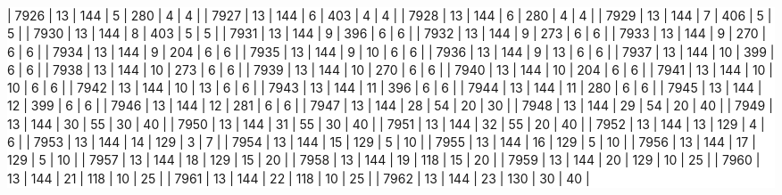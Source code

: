 | 7926  | 13         | 144              | 5                 | 280        | 4         | 4         |
| 7927  | 13         | 144              | 6                 | 403        | 4         | 4         |
| 7928  | 13         | 144              | 6                 | 280        | 4         | 4         |
| 7929  | 13         | 144              | 7                 | 406        | 5         | 5         |
| 7930  | 13         | 144              | 8                 | 403        | 5         | 5         |
| 7931  | 13         | 144              | 9                 | 396        | 6         | 6         |
| 7932  | 13         | 144              | 9                 | 273        | 6         | 6         |
| 7933  | 13         | 144              | 9                 | 270        | 6         | 6         |
| 7934  | 13         | 144              | 9                 | 204        | 6         | 6         |
| 7935  | 13         | 144              | 9                 | 10         | 6         | 6         |
| 7936  | 13         | 144              | 9                 | 13         | 6         | 6         |
| 7937  | 13         | 144              | 10                | 399        | 6         | 6         |
| 7938  | 13         | 144              | 10                | 273        | 6         | 6         |
| 7939  | 13         | 144              | 10                | 270        | 6         | 6         |
| 7940  | 13         | 144              | 10                | 204        | 6         | 6         |
| 7941  | 13         | 144              | 10                | 10         | 6         | 6         |
| 7942  | 13         | 144              | 10                | 13         | 6         | 6         |
| 7943  | 13         | 144              | 11                | 396        | 6         | 6         |
| 7944  | 13         | 144              | 11                | 280        | 6         | 6         |
| 7945  | 13         | 144              | 12                | 399        | 6         | 6         |
| 7946  | 13         | 144              | 12                | 281        | 6         | 6         |
| 7947  | 13         | 144              | 28                | 54         | 20        | 30        |
| 7948  | 13         | 144              | 29                | 54         | 20        | 40        |
| 7949  | 13         | 144              | 30                | 55         | 30        | 40        |
| 7950  | 13         | 144              | 31                | 55         | 30        | 40        |
| 7951  | 13         | 144              | 32                | 55         | 20        | 40        |
| 7952  | 13         | 144              | 13                | 129        | 4         | 6         |
| 7953  | 13         | 144              | 14                | 129        | 3         | 7         |
| 7954  | 13         | 144              | 15                | 129        | 5         | 10        |
| 7955  | 13         | 144              | 16                | 129        | 5         | 10        |
| 7956  | 13         | 144              | 17                | 129        | 5         | 10        |
| 7957  | 13         | 144              | 18                | 129        | 15        | 20        |
| 7958  | 13         | 144              | 19                | 118        | 15        | 20        |
| 7959  | 13         | 144              | 20                | 129        | 10        | 25        |
| 7960  | 13         | 144              | 21                | 118        | 10        | 25        |
| 7961  | 13         | 144              | 22                | 118        | 10        | 25        |
| 7962  | 13         | 144              | 23                | 130        | 30        | 40        |